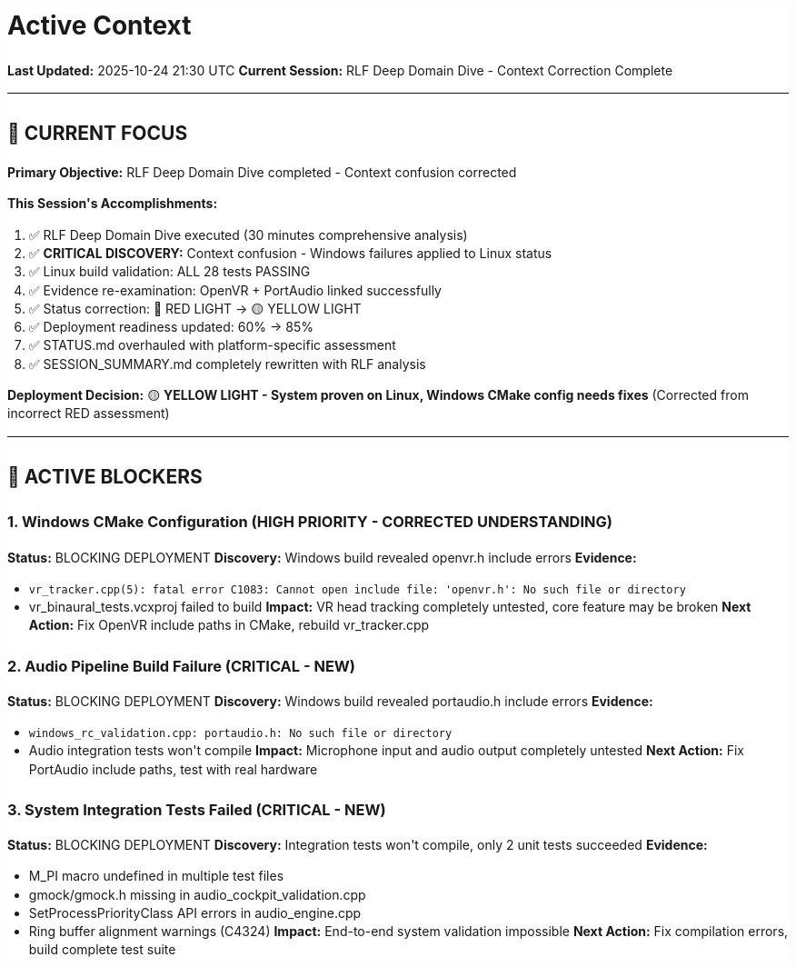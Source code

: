 # Active Context

**Last Updated:** 2025-10-24 21:30 UTC
**Current Session:** RLF Deep Domain Dive - Context Correction Complete

---

## 🎯 CURRENT FOCUS

**Primary Objective:** RLF Deep Domain Dive completed - Context confusion corrected

**This Session's Accomplishments:**
1. ✅ RLF Deep Domain Dive executed (30 minutes comprehensive analysis)
2. ✅ **CRITICAL DISCOVERY:** Context confusion - Windows failures applied to Linux status
3. ✅ Linux build validation: ALL 28 tests PASSING
4. ✅ Evidence re-examination: OpenVR + PortAudio linked successfully
5. ✅ Status correction: 🔴 RED LIGHT → 🟡 YELLOW LIGHT
6. ✅ Deployment readiness updated: 60% → 85%
7. ✅ STATUS.md overhauled with platform-specific assessment
8. ✅ SESSION_SUMMARY.md completely rewritten with RLF analysis

**Deployment Decision:** 🟡 **YELLOW LIGHT - System proven on Linux, Windows CMake config needs fixes** (Corrected from incorrect RED assessment)

---

## 🚧 ACTIVE BLOCKERS

### 1. Windows CMake Configuration (HIGH PRIORITY - CORRECTED UNDERSTANDING)
**Status:** BLOCKING DEPLOYMENT
**Discovery:** Windows build revealed openvr.h include errors
**Evidence:**
- `vr_tracker.cpp(5): fatal error C1083: Cannot open include file: 'openvr.h': No such file or directory`
- vr_binaural_tests.vcxproj failed to build
**Impact:** VR head tracking completely untested, core feature may be broken
**Next Action:** Fix OpenVR include paths in CMake, rebuild vr_tracker.cpp

### 2. Audio Pipeline Build Failure (CRITICAL - NEW)
**Status:** BLOCKING DEPLOYMENT
**Discovery:** Windows build revealed portaudio.h include errors
**Evidence:**
- `windows_rc_validation.cpp: portaudio.h: No such file or directory`
- Audio integration tests won't compile
**Impact:** Microphone input and audio output completely untested
**Next Action:** Fix PortAudio include paths, test with real hardware

### 3. System Integration Tests Failed (CRITICAL - NEW)
**Status:** BLOCKING DEPLOYMENT
**Discovery:** Integration tests won't compile, only 2 unit tests succeeded
**Evidence:**
- M_PI macro undefined in multiple test files
- gmock/gmock.h missing in audio_cockpit_validation.cpp
- SetProcessPriorityClass API errors in audio_engine.cpp
- Ring buffer alignment warnings (C4324)
**Impact:** End-to-end system validation impossible
**Next Action:** Fix compilation errors, build complete test suite
